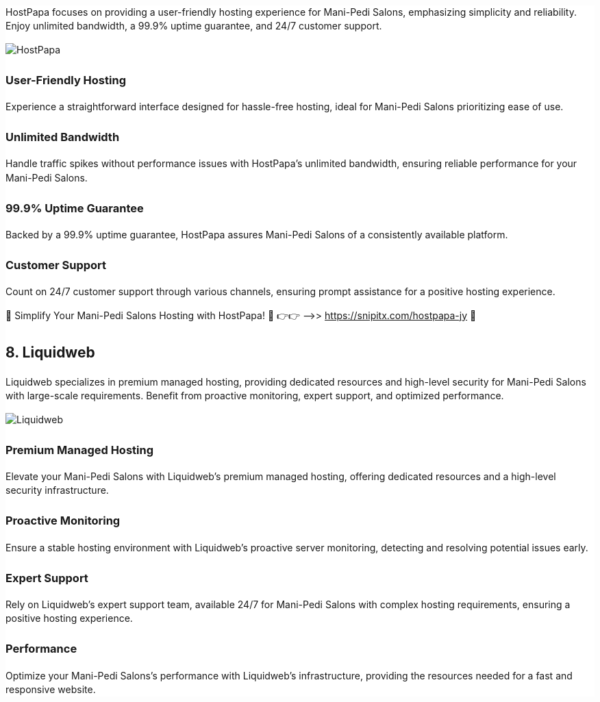 HostPapa focuses on providing a user-friendly hosting experience for Mani-Pedi Salons, emphasizing simplicity and reliability. Enjoy unlimited bandwidth, a 99.9% uptime guarantee, and 24/7 customer support.

![HostPapa](https://i.imgur.com/ouDTkvl.jpeg "HostPapa Hosting")

### User-Friendly Hosting
Experience a straightforward interface designed for hassle-free hosting, ideal for Mani-Pedi Salons prioritizing ease of use.

### Unlimited Bandwidth
Handle traffic spikes without performance issues with HostPapa’s unlimited bandwidth, ensuring reliable performance for your Mani-Pedi Salons.

### 99.9% Uptime Guarantee
Backed by a 99.9% uptime guarantee, HostPapa assures Mani-Pedi Salons of a consistently available platform.

### Customer Support
Count on 24/7 customer support through various channels, ensuring prompt assistance for a positive hosting experience.

🌈 Simplify Your Mani-Pedi Salons Hosting with HostPapa! 🚀
👉👉 -->> https://snipitx.com/hostpapa-jy 🚀

## 8. Liquidweb

Liquidweb specializes in premium managed hosting, providing dedicated resources and high-level security for Mani-Pedi Salons with large-scale requirements. Benefit from proactive monitoring, expert support, and optimized performance.

![Liquidweb](https://i.imgur.com/4IvT9SC.jpeg "Liquidweb Hosting")

### Premium Managed Hosting
Elevate your Mani-Pedi Salons with Liquidweb’s premium managed hosting, offering dedicated resources and a high-level security infrastructure.

### Proactive Monitoring
Ensure a stable hosting environment with Liquidweb’s proactive server monitoring, detecting and resolving potential issues early.

### Expert Support
Rely on Liquidweb’s expert support team, available 24/7 for Mani-Pedi Salons with complex hosting requirements, ensuring a positive hosting experience.

### Performance
Optimize your Mani-Pedi Salons’s performance with Liquidweb’s infrastructure, providing the resources needed for a fast and responsive website.
